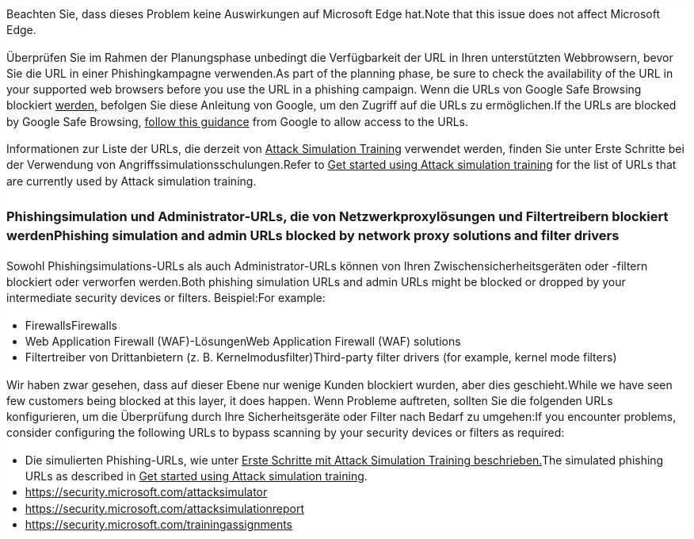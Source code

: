 <span data-ttu-id="79aa8-116">Beachten Sie, dass dieses Problem keine Auswirkungen auf Microsoft Edge hat.</span><span class="sxs-lookup"><span data-stu-id="79aa8-116">Note that this issue does not affect Microsoft Edge.</span></span>

<span data-ttu-id="79aa8-117">Überprüfen Sie im Rahmen der Planungsphase unbedingt die Verfügbarkeit der URL in Ihren unterstützten Webbrowsern, bevor Sie die URL in einer Phishingkampagne verwenden.</span><span class="sxs-lookup"><span data-stu-id="79aa8-117">As part of the planning phase, be sure to check the availability of the URL in your supported web browsers before you use the URL in a phishing campaign.</span></span> <span data-ttu-id="79aa8-118">Wenn die URLs von Google Safe Browsing blockiert [werden,](https://support.google.com/chrome/a/answer/7532419) befolgen Sie diese Anleitung von Google, um den Zugriff auf die URLs zu ermöglichen.</span><span class="sxs-lookup"><span data-stu-id="79aa8-118">If the URLs are blocked by Google Safe Browsing, [follow this guidance](https://support.google.com/chrome/a/answer/7532419) from Google to allow access to the URLs.</span></span>

<span data-ttu-id="79aa8-119">Informationen zur Liste der URLs, die derzeit von [Attack Simulation Training](attack-simulation-training-get-started.md) verwendet werden, finden Sie unter Erste Schritte bei der Verwendung von Angriffssimulationsschulungen.</span><span class="sxs-lookup"><span data-stu-id="79aa8-119">Refer to [Get started using Attack simulation training](attack-simulation-training-get-started.md) for the list of URLs that are currently used by Attack simulation training.</span></span>

### <a name="phishing-simulation-and-admin-urls-blocked-by-network-proxy-solutions-and-filter-drivers"></a><span data-ttu-id="79aa8-120">Phishingsimulation und Administrator-URLs, die von Netzwerkproxylösungen und Filtertreibern blockiert werden</span><span class="sxs-lookup"><span data-stu-id="79aa8-120">Phishing simulation and admin URLs blocked by network proxy solutions and filter drivers</span></span>

<span data-ttu-id="79aa8-121">Sowohl Phishingsimulations-URLs als auch Administrator-URLs können von Ihren Zwischensicherheitsgeräten oder -filtern blockiert oder verworfen werden.</span><span class="sxs-lookup"><span data-stu-id="79aa8-121">Both phishing simulation URLs and admin URLs might be blocked or dropped by your intermediate security devices or filters.</span></span> <span data-ttu-id="79aa8-122">Beispiel:</span><span class="sxs-lookup"><span data-stu-id="79aa8-122">For example:</span></span>

- <span data-ttu-id="79aa8-123">Firewalls</span><span class="sxs-lookup"><span data-stu-id="79aa8-123">Firewalls</span></span>
- <span data-ttu-id="79aa8-124">Web Application Firewall (WAF)-Lösungen</span><span class="sxs-lookup"><span data-stu-id="79aa8-124">Web Application Firewall (WAF) solutions</span></span>
- <span data-ttu-id="79aa8-125">Filtertreiber von Drittanbietern (z. B. Kernelmodusfilter)</span><span class="sxs-lookup"><span data-stu-id="79aa8-125">Third-party filter drivers (for example, kernel mode filters)</span></span>

<span data-ttu-id="79aa8-126">Wir haben zwar gesehen, dass auf dieser Ebene nur wenige Kunden blockiert wurden, aber dies geschieht.</span><span class="sxs-lookup"><span data-stu-id="79aa8-126">While we have seen few customers being blocked at this layer, it does happen.</span></span> <span data-ttu-id="79aa8-127">Wenn Probleme auftreten, sollten Sie die folgenden URLs konfigurieren, um die Überprüfung durch Ihre Sicherheitsgeräte oder Filter nach Bedarf zu umgehen:</span><span class="sxs-lookup"><span data-stu-id="79aa8-127">If you encounter problems, consider configuring the following URLs to bypass scanning by your security devices or filters as required:</span></span>

- <span data-ttu-id="79aa8-128">Die simulierten Phishing-URLs, wie unter [Erste Schritte mit Attack Simulation Training beschrieben.](attack-simulation-training-get-started.md)</span><span class="sxs-lookup"><span data-stu-id="79aa8-128">The simulated phishing URLs as described in [Get started using Attack simulation training](attack-simulation-training-get-started.md).</span></span>
- <https://security.microsoft.com/attacksimulator>
- <https://security.microsoft.com/attacksimulationreport>
- <https://security.microsoft.com/trainingassignments>
